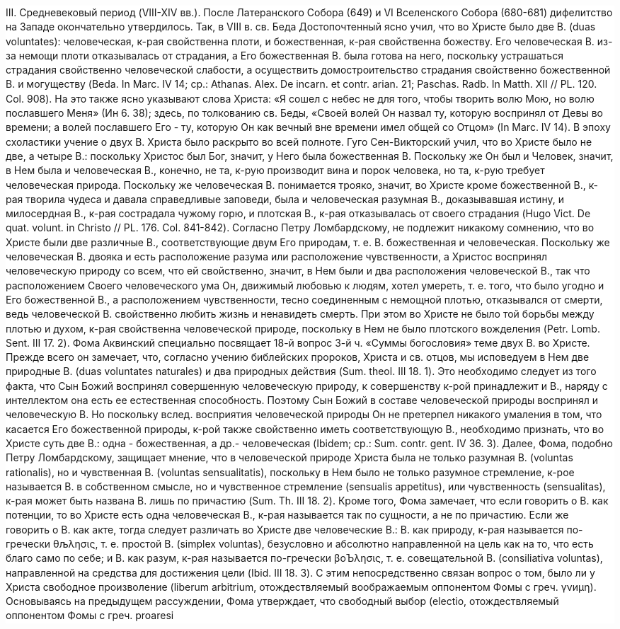 III. Средневековый период (VIII-XIV вв.). После Латеранского Собора (649) и VI Вселенского Собора (680-681) дифелитство на Западе окончательно утвердилось. Так, в VIII в. св. Беда Достопочтенный ясно учил, что во Христе было две В. (duas voluntates): человеческая, к-рая свойственна плоти, и божественная, к-рая свойственна божеству. Его человеческая В. из-за немощи плоти отказывалась от страдания, а Его божественная В. была готова на него, поскольку устрашаться страдания свойственно человеческой слабости, а осуществить домостроительство страдания свойственно божественной В. и могуществу (Beda. In Marc. IV 14; ср.: Athanas. Alex. De incarn. et contr. arian. 21; Paschas. Radb. In Matth. XII // PL. 120. Col. 908). На это также ясно указывают слова Христа: «Я сошел с небес не для того, чтобы творить волю Мою, но волю пославшего Меня» (Ин 6. 38); здесь, по толкованию св. Беды, «Своей волей Он назвал ту, которую воспринял от Девы во времени; а волей пославшего Его - ту, которую Он как вечный вне времени имел общей со Отцом» (In Marc. IV 14). В эпоху схоластики учение о двух В. Христа было раскрыто во всей полноте. Гуго Сен-Викторский учил, что во Христе было не две, а четыре В.: поскольку Христос был Бог, значит, у Него была божественная В. Поскольку же Он был и Человек, значит, в Нем была и человеческая В., конечно, не та, к-рую производит вина и порок человека, но та, к-рую требует человеческая природа. Поскольку же человеческая В. понимается трояко, значит, во Христе кроме божественной В., к-рая творила чудеса и давала справедливые заповеди, была и человеческая разумная В., доказывавшая истину, и милосердная В., к-рая сострадала чужому горю, и плотская В., к-рая отказывалась от своего страдания (Hugo Vict. De quat. volunt. in Christo // PL. 176. Col. 841-842). Согласно Петру Ломбардскому, не подлежит никакому сомнению, что во Христе были две различные В., соответствующие двум Его природам, т. е. В. божественная и человеческая. Поскольку же человеческая В. двояка и есть расположение разума или расположение чувственности, а Христос воспринял человеческую природу со всем, что ей свойственно, значит, в Нем были и два расположения человеческой В., так что расположением Своего человеческого ума Он, движимый любовью к людям, хотел умереть, т. е. того, что было угодно и Его божественной В., а расположением чувственности, тесно соединенным с немощной плотью, отказывался от смерти, ведь человеческой В. свойственно любить жизнь и ненавидеть смерть. При этом во Христе не было той борьбы между плотью и духом, к-рая свойственна человеческой природе, поскольку в Нем не было плотского вожделения (Petr. Lomb. Sent. III 17. 2). Фома Аквинский специально посвящает 18-й вопрос 3-й ч. «Суммы богословия» теме двух В. во Христе. Прежде всего он замечает, что, согласно учению библейских пророков, Христа и св. отцов, мы исповедуем в Нем две природные В. (duas voluntates naturales) и два природных действия (Sum. theol. III 18. 1). Это необходимо следует из того факта, что Сын Божий воспринял совершенную человеческую природу, к совершенству к-рой принадлежит и В., наряду с интеллектом она есть ее естественная способность. Поэтому Сын Божий в составе человеческой природы воспринял и человеческую В. Но поскольку вслед. восприятия человеческой природы Он не претерпел никакого умаления в том, что касается Его божественной природы, к-рой также свойственно иметь соответствующую В., необходимо признать, что во Христе суть две В.: одна - божественная, а др.- человеческая (Ibidem; ср.: Sum. contr. gent. IV 36. 3). Далее, Фома, подобно Петру Ломбардскому, защищает мнение, что в человеческой природе Христа была не только разумная В. (voluntas rationalis), но и чувственная В. (voluntas sensualitatis), поскольку в Нем было не только разумное стремление, к-рое называется В. в собственном смысле, но и чувственное стремление (sensualis appetitus), или чувственность (sensualitas), к-рая может быть названа В. лишь по причастию (Sum. Th. III 18. 2). Кроме того, Фома замечает, что если говорить о В. как потенции, то во Христе есть одна человеческая В., к-рая называется так по сущности, а не по причастию. Если же говорить о В. как акте, тогда следует различать во Христе две человеческие В.: В. как природу, к-рая называется по-гречески θљλησις, т. е. простой В. (simplex voluntas), безусловно и абсолютно направленной на цель как на то, что есть благо само по себе; и В. как разум, к-рая называется по-гречески βοЪλησις, т. е. совещательной В. (consiliativa voluntas), направленной на средства для достижения цели (Ibid. III 18. 3). С этим непосредственно связан вопрос о том, было ли у Христа свободное произволение (liberum arbitrium, отождествляемый воображаемым оппонентом Фомы с греч. γνиμη). Основываясь на предыдущем рассуждении, Фома утверждает, что свободный выбор (electio, отождествляемый оппонентом Фомы с греч. proaresi